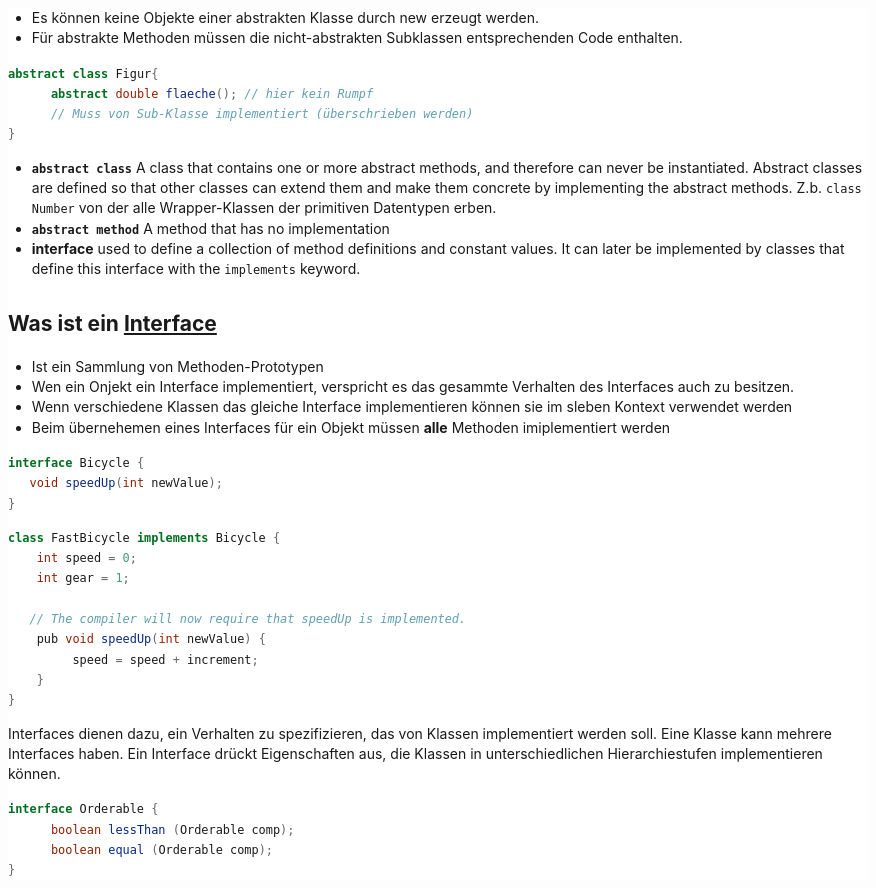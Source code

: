 - Es können keine Objekte einer abstrakten Klasse durch new erzeugt werden.
- Für abstrakte Methoden müssen die nicht-abstrakten Subklassen entsprechenden Code enthalten.

```java
abstract class Figur{
      abstract double flaeche(); // hier kein Rumpf
      // Muss von Sub-Klasse implementiert (überschrieben werden)
}
```

- **`abstract class`** A class that contains one or more abstract methods, and therefore can never be instantiated. Abstract classes are defined so that other classes can extend them and make them concrete by implementing the abstract methods. Z.b. `class Number` von der alle Wrapper-Klassen der primitiven Datentypen erben.
- **`abstract method`** A method that has no implementation
- **interface** used to define a collection of method definitions and constant values. It can later be implemented by classes that define this interface with the `implements` keyword.






## Was ist ein [Interface](https://docs.oracle.com/javase/tutorial/java/concepts/interface.html)

- Ist ein Sammlung von Methoden-Prototypen
- Wen ein Onjekt ein Interface implementiert, verspricht es das gesammte Verhalten des Interfaces auch zu besitzen.
- Wenn verschiedene Klassen das gleiche Interface implementieren können sie im sleben Kontext verwendet werden
- Beim übernehemen eines Interfaces für ein Objekt müssen **alle** Methoden imiplementiert werden

 ```java
interface Bicycle {
    void speedUp(int newValue);
}
 ```

```java
class FastBicycle implements Bicycle {
    int speed = 0;
    int gear = 1;

   // The compiler will now require that speedUp is implemented.
    pub void speedUp(int newValue) {
         speed = speed + increment;
    }
}
 ```

Interfaces dienen dazu, ein Verhalten zu spezifizieren, das von Klassen
implementiert werden soll. Eine Klasse kann mehrere Interfaces haben.
Ein Interface drückt Eigenschaften aus, die Klassen in unterschiedlichen Hierarchiestufen implementieren können.

```java
interface Orderable {
      boolean lessThan (Orderable comp);
      boolean equal (Orderable comp);
}
```
